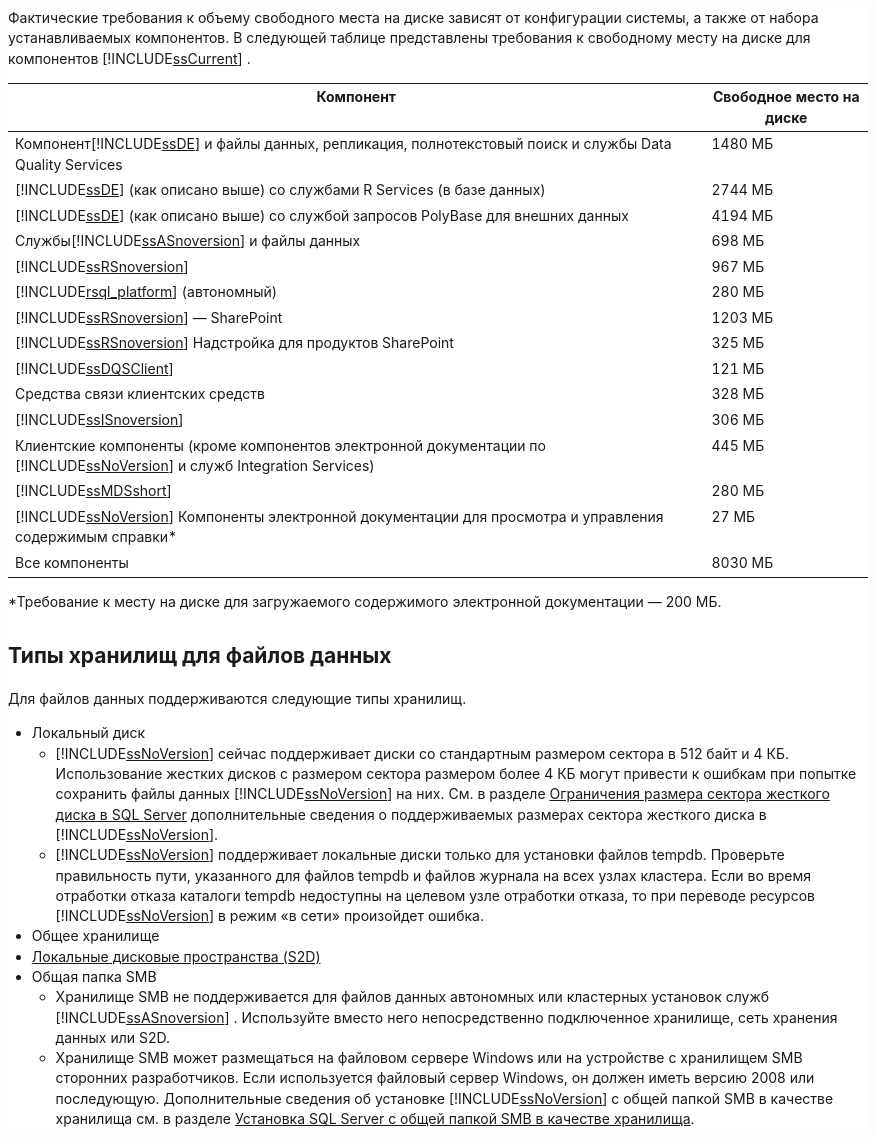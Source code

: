  Фактические требования к объему свободного места на диске зависят от конфигурации системы, а также от набора устанавливаемых компонентов. В следующей таблице представлены требования к свободному месту на диске для компонентов [!INCLUDE[ssCurrent](../../includes/ssnoversion-md.md)] .  
  
|**Компонент**|**Свободное место на диске**|  
|-----------------|--------------------------------|  
|Компонент[!INCLUDE[ssDE](../../includes/ssde-md.md)] и файлы данных, репликация, полнотекстовый поиск и службы Data Quality Services|1480 МБ|  
|[!INCLUDE[ssDE](../../includes/ssde-md.md)] (как описано выше) со службами R Services (в базе данных)|2744 МБ|  
|[!INCLUDE[ssDE](../../includes/ssde-md.md)] (как описано выше) со службой запросов PolyBase для внешних данных|4194 МБ|  
|Службы[!INCLUDE[ssASnoversion](../../includes/ssasnoversion-md.md)] и файлы данных|698 МБ|  
|[!INCLUDE[ssRSnoversion](../../includes/ssrsnoversion-md.md)]|967 МБ|  
|[!INCLUDE[rsql_platform](../../includes/rsql-platform-md.md)] (автономный)|280 МБ|  
|[!INCLUDE[ssRSnoversion](../../includes/ssrsnoversion-md.md)] — SharePoint|1203 МБ|  
|[!INCLUDE[ssRSnoversion](../../includes/ssrsnoversion-md.md)] Надстройка для продуктов SharePoint|325 МБ|  
|[!INCLUDE[ssDQSClient](../../includes/ssdqsclient-md.md)]|121 МБ|  
|Средства связи клиентских средств|328 МБ|  
|[!INCLUDE[ssISnoversion](../../includes/ssisnoversion-md.md)]|306 МБ|  
|Клиентские компоненты (кроме компонентов электронной документации по [!INCLUDE[ssNoVersion](../../includes/ssnoversion-md.md)] и служб Integration Services)|445 МБ|  
|[!INCLUDE[ssMDSshort](../../includes/ssmdsshort-md.md)]|280 МБ|  
|[!INCLUDE[ssNoVersion](../../includes/ssnoversion-md.md)] Компоненты электронной документации для просмотра и управления содержимым справки*|27 МБ|  
|Все компоненты|8030 МБ|  
  
 *Требование к месту на диске для загружаемого содержимого электронной документации — 200 МБ.  
  
##  <a name="storage-types-for-data-files"></a><a name="StorageTypes"></a> Типы хранилищ для файлов данных  
 Для файлов данных поддерживаются следующие типы хранилищ.  
  
-   Локальный диск 
    - [!INCLUDE[ssNoVersion](../../includes/ssnoversion-md.md)] сейчас поддерживает диски со стандартным размером сектора в 512 байт и 4 КБ.  Использование жестких дисков с размером сектора размером более 4 КБ могут привести к ошибкам при попытке сохранить файлы данных [!INCLUDE[ssNoVersion](../../includes/ssnoversion-md.md)] на них.  См. в разделе [Ограничения размера сектора жесткого диска в SQL Server](https://support.microsoft.com/kb/926930) дополнительные сведения о поддерживаемых размерах сектора жесткого диска в [!INCLUDE[ssNoVersion](../../includes/ssnoversion-md.md)]. 
    - [!INCLUDE[ssNoVersion](../../includes/ssnoversion-md.md)] поддерживает локальные диски только для установки файлов tempdb. Проверьте правильность пути, указанного для файлов tempdb и файлов журнала на всех узлах кластера. Если во время отработки отказа каталоги tempdb недоступны на целевом узле отработки отказа, то при переводе ресурсов [!INCLUDE[ssNoVersion](../../includes/ssnoversion-md.md)] в режим «в сети» произойдет ошибка.
-   Общее хранилище  
-   [Локальные дисковые пространства \(S2D\)](/windows-server/storage/storage-spaces/storage-spaces-direct-overview)  
-   Общая папка SMB  
    - Хранилище SMB не поддерживается для файлов данных автономных или кластерных установок служб [!INCLUDE[ssASnoversion](../../includes/ssasnoversion-md.md)] . Используйте вместо него непосредственно подключенное хранилище, сеть хранения данных или S2D. 
    - Хранилище SMB может размещаться на файловом сервере Windows или на устройстве с хранилищем SMB сторонних разработчиков. Если используется файловый сервер Windows, он должен иметь версию 2008 или последующую. Дополнительные сведения об установке [!INCLUDE[ssNoVersion](../../includes/ssnoversion-md.md)] с общей папкой SMB в качестве хранилища см. в разделе [Установка SQL Server с общей папкой SMB в качестве хранилища](../../database-engine/install-windows/install-sql-server-with-smb-fileshare-as-a-storage-option.md).  
  